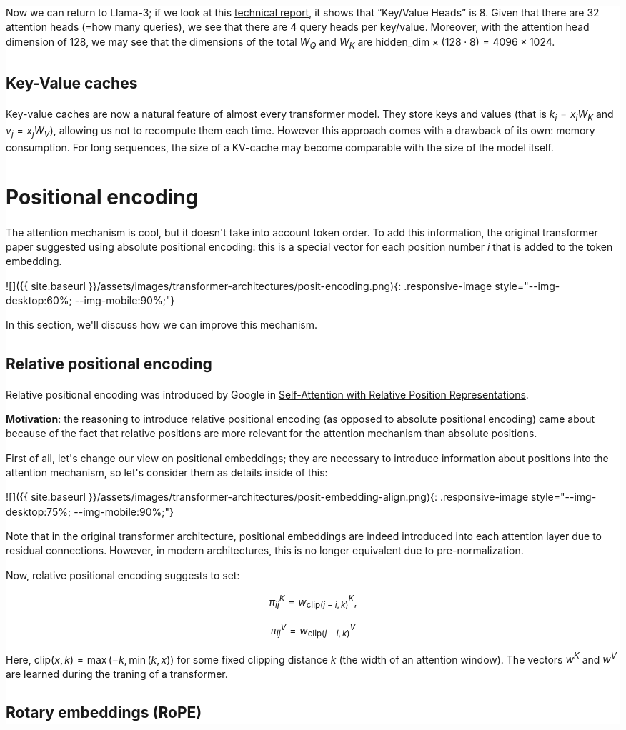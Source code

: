 Now we can return to Llama-3; if we look at this [technical report](https://arxiv.org/pdf/2407.21783), it shows that “Key/Value Heads” is 8. Given that there are 32 attention heads (=how many queries), we see that there are 4 query heads per key/value. Moreover, with the attention head dimension of 128, we may see that the dimensions of the total $W_Q$ and $W_K$ are $\text{hidden\_dim}\times(128\cdot 8) = 4096\times1024.$

## Key-Value caches

Key-value caches are now a natural feature of almost every transformer model. They store keys and values (that is $k_i = x_iW_K$ and $v_j = x_jW_V$), allowing us not to recompute them each time. However this approach comes with a drawback of its own: memory consumption. For long sequences, the size of a KV-cache may become comparable with the size of the model itself.

# Positional encoding

The attention mechanism is cool, but it doesn't take into account token order. To add this information, the original transformer paper suggested using absolute positional encoding: this is a special vector for each position number $i$ that is added to the token embedding.

![]({{ site.baseurl }}/assets/images/transformer-architectures/posit-encoding.png){: .responsive-image style="--img-desktop:60%; --img-mobile:90%;"}

In this section, we'll discuss how we can improve this mechanism.

## Relative positional encoding

Relative positional encoding was introduced by Google in [Self-Attention with Relative Position Representations](https://arxiv.org/pdf/1803.02155.pdf).

**Motivation**: the reasoning to introduce relative positional encoding (as opposed to absolute positional encoding) came about because of the fact that relative positions are more relevant for the attention mechanism than absolute positions.

First of all, let's change our view on positional embeddings; they are necessary to introduce information about positions into the attention mechanism, so let's consider them as details inside of this:

![]({{ site.baseurl }}/assets/images/transformer-architectures/posit-embedding-align.png){: .responsive-image style="--img-desktop:75%; --img-mobile:90%;"}

Note that in the original transformer architecture, positional embeddings are indeed introduced into each attention layer due to residual connections. However, in modern architectures, this is no longer equivalent due to pre-normalization.

Now, relative positional encoding suggests to set:

$$\pi_{ij}^K = w^K_{\mathrm{clip}(j - i, k)},$$

$$\pi_{ij}^V = w^V_{\mathrm{clip}(j - i, k)}$$

Here, $\mathrm{clip}(x, k) = \max(-k, \min(k, x))$ for some fixed clipping distance $k$ (the width of an attention window). The vectors $w^K$ and $w^V$ are learned during the traning of a transformer.

## Rotary embeddings (RoPE)
